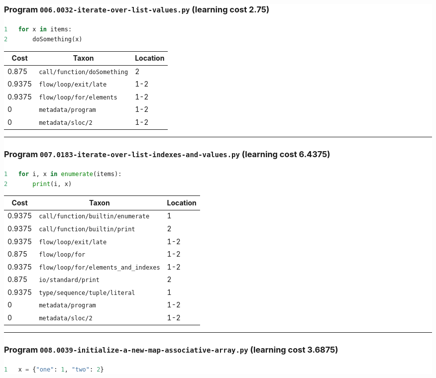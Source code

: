### Program `006.0032-iterate-over-list-values.py` (learning cost 2.75)

```python
1   for x in items:
2       doSomething(x)
```

| Cost  | Taxon | Location |
|----|----|----|
| 0.875 | `call/function/doSomething` | 2 |
| 0.9375 | `flow/loop/exit/late` | 1-2 |
| 0.9375 | `flow/loop/for/elements` | 1-2 |
| 0 | `metadata/program` | 1-2 |
| 0 | `metadata/sloc/2` | 1-2 |
---

### Program `007.0183-iterate-over-list-indexes-and-values.py` (learning cost 6.4375)

```python
1   for i, x in enumerate(items):
2       print(i, x)
```

| Cost  | Taxon | Location |
|----|----|----|
| 0.9375 | `call/function/builtin/enumerate` | 1 |
| 0.9375 | `call/function/builtin/print` | 2 |
| 0.9375 | `flow/loop/exit/late` | 1-2 |
| 0.875 | `flow/loop/for` | 1-2 |
| 0.9375 | `flow/loop/for/elements_and_indexes` | 1-2 |
| 0.875 | `io/standard/print` | 2 |
| 0.9375 | `type/sequence/tuple/literal` | 1 |
| 0 | `metadata/program` | 1-2 |
| 0 | `metadata/sloc/2` | 1-2 |
---

### Program `008.0039-initialize-a-new-map-associative-array.py` (learning cost 3.6875)

```python
1   x = {"one": 1, "two": 2}
```
